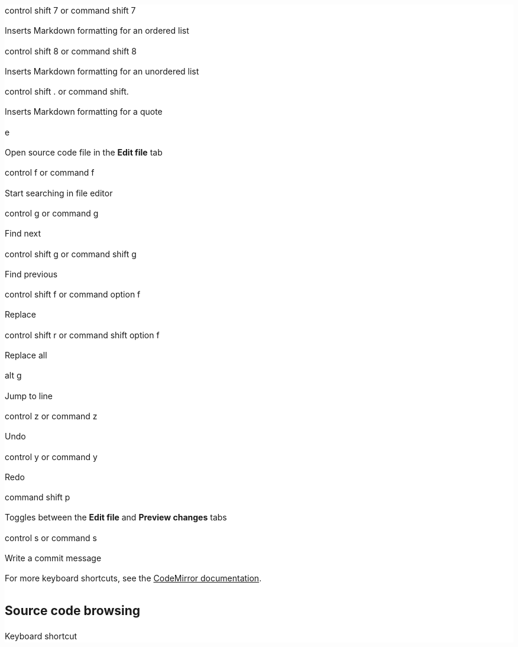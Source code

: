 control shift 7 or command shift 7

Inserts Markdown formatting for an ordered list

control shift 8 or command shift 8

Inserts Markdown formatting for an unordered list

control shift . or command shift.

Inserts Markdown formatting for a quote

e

Open source code file in the **Edit file** tab

control f or command f

Start searching in file editor

control g or command g

Find next

control shift g or command shift g

Find previous

control shift f or command option f

Replace

control shift r or command shift option f

Replace all

alt g

Jump to line

control z or command z

Undo

control y or command y

Redo

command shift p

Toggles between the **Edit file** and **Preview changes** tabs

control s or command s

Write a commit message

For more keyboard shortcuts, see the [CodeMirror documentation](https://codemirror.net/doc/manual.html#commands).

## [](https://docs.github.com/en/get-started/using-github/keyboard-shortcuts#source-code-browsing)Source code browsing

Keyboard shortcut

